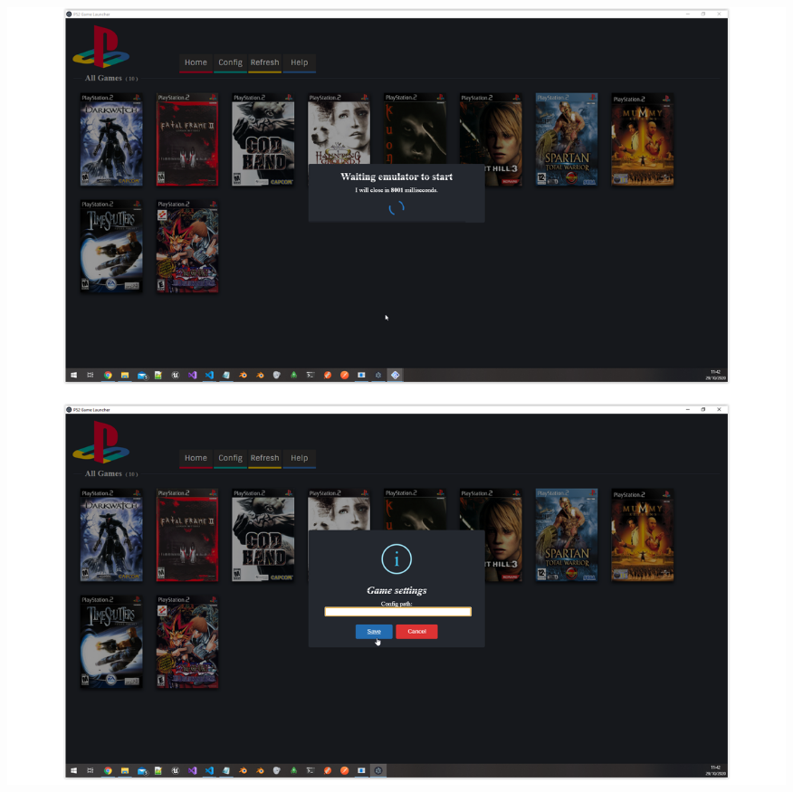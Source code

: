 <p align="center">
  <img src="./images/image (6).PNG" alt="image" width="738">
</p>

<p align="center">
  <img src="./images/image (5).PNG" alt="image" width="738">
</p>